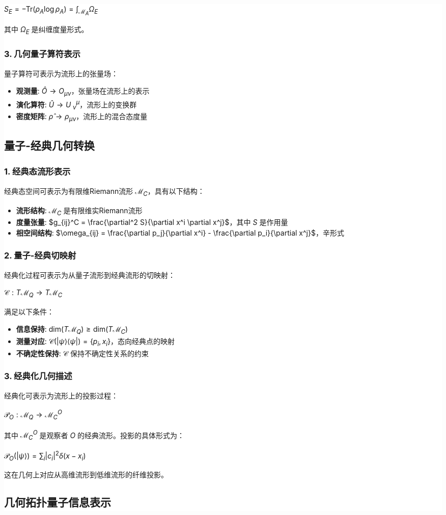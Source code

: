 $`
S_E = -\text{Tr}(\rho_A\log\rho_A) = \int_{\mathcal{M}_A}\Omega_E
`$

其中 $`\Omega_E`$ 是纠缠度量形式。

### 3. 几何量子算符表示

量子算符可表示为流形上的张量场：

- **观测量**: $`\hat{O} \to O_{\mu\nu}`$，张量场在流形上的表示
- **演化算符**: $`\hat{U} \to U^\mu_{\:\nu}`$，流形上的变换群
- **密度矩阵**: $`\hat{\rho} \to \rho_{\mu\nu}`$，流形上的混合态度量

## 量子-经典几何转换

### 1. 经典态流形表示

经典态空间可表示为有限维Riemann流形 $`\mathcal{M}_C`$，具有以下结构：

- **流形结构**: $`\mathcal{M}_C`$ 是有限维实Riemann流形
- **度量张量**: $`g_{ij}^C = \frac{\partial^2 S}{\partial x^i \partial x^j}`$，其中 $`S`$ 是作用量
- **相空间结构**: $`\omega_{ij} = \frac{\partial p_j}{\partial x^i} - \frac{\partial p_i}{\partial x^j}`$，辛形式

### 2. 量子-经典切映射

经典化过程可表示为从量子流形到经典流形的切映射：

$`
\mathcal{C}: T\mathcal{M}_Q \to T\mathcal{M}_C
`$

满足以下条件：

- **信息保持**: $`\text{dim}(T\mathcal{M}_Q) \geq \text{dim}(T\mathcal{M}_C)`$
- **测量对应**: $`\mathcal{C}(|\psi\rangle\langle\psi|) = \{p_i, x_i\}`$，态向经典点的映射
- **不确定性保持**: $`\mathcal{C}`$ 保持不确定性关系的约束

### 3. 经典化几何描述

经典化可表示为流形上的投影过程：

$`
\mathcal{P}_O: \mathcal{M}_Q \to \mathcal{M}_C^O
`$

其中 $`\mathcal{M}_C^O`$ 是观察者 $`O`$ 的经典流形。投影的具体形式为：

$`
\mathcal{P}_O(|\psi\rangle) = \sum_i |c_i|^2 \delta(x - x_i)
`$

这在几何上对应从高维流形到低维流形的纤维投影。

## 几何拓扑量子信息表示
